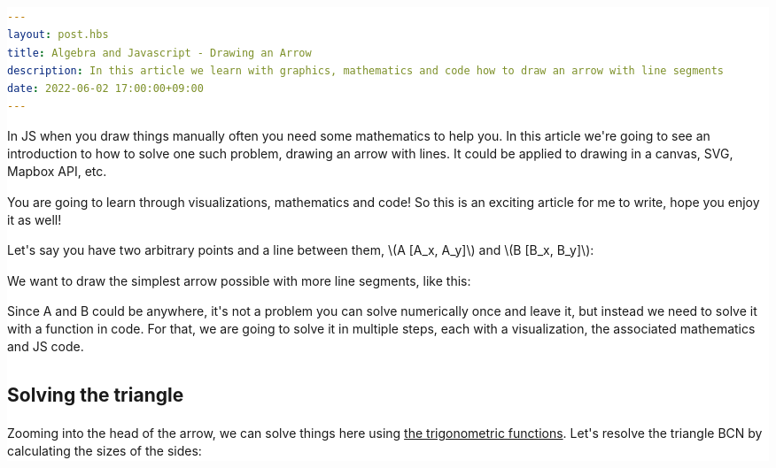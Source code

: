 ```yaml
---
layout: post.hbs
title: Algebra and Javascript - Drawing an Arrow
description: In this article we learn with graphics, mathematics and code how to draw an arrow with line segments
date: 2022-06-02 17:00:00+09:00
---
```


In JS when you draw things manually often you need some mathematics to help you. In this article we're going to see an introduction to how to solve one such problem, drawing an arrow with lines. It could be applied to drawing in a canvas, SVG, Mapbox API, etc.

You are going to learn through visualizations, mathematics and code! So this is an exciting article for me to write, hope you enjoy it as well!

Let's say you have two arbitrary points and a line between them, \\(A [A_x, A_y]\\) and \\(B [B_x, B_y]\\):

<vector-graph id="plain" x="0,5" y="0,5" width="300" height="300">
  <line from="1,1" to="4,4" color="blue"></line>
  <point x="1" y="1" axis="Ax,Ay" label="A"></point>
  <point x="4" y="4" axis="Bx,By" label="B"></point>
</vector-graph>

We want to draw the simplest arrow possible with more line segments, like this:

<vector-graph id="plain" x="0,5" y="0,5" width="300" height="300">
  <line from="1,1" to="4,4" color="blue"></line>
  <line from="4,4" to="2.5,3.6" color="red" label="5px"></line>
  <line from="2.5,3.6" to="3.6,2.5" color="red"></line>
  <line from="3.6,2.5" to="4,4" color="red"></line>
  <point x="1" y="1" label="A"></point>
  <point x="4" y="4" label="B"></point>
  <point x="2.5" y="3.6" label="C"></point>
  <point x="3.6" y="2.5" label="D"></point>
  <angle label="30°" x="4" y="4" radius="1.2" from="195" to="225"></angle>
</vector-graph>

Since A and B could be anywhere, it's not a problem you can solve numerically once and leave it, but instead we need to solve it with a function in code. For that, we are going to solve it in multiple steps, each with a visualization, the associated mathematics and JS code.

## Solving the triangle

Zooming into the head of the arrow, we can solve things here using [the trigonometric functions](https://en.wikipedia.org/wiki/Trigonometric_functions#Right-angled_triangle_definitions). Let's resolve the triangle BCN by calculating the sizes of the sides:

<vector-graph id="plain" x="0,5" y="1,5" width="300" height="240" axis="false">
  <polygon points="2,2;4,4;1,3" sides=",5px," angles="90°,30°,"></polygon>
  <point x="2" y="2" label="N" color="red"></point>
  <point x="1" y="3" label="C" color="red"></point>
  <point x="4" y="4" label="B" color="red"></point>
</vector-graph>

